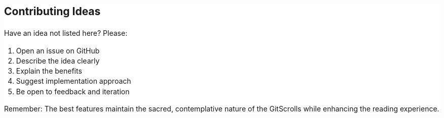 ## Contributing Ideas

Have an idea not listed here? Please:
1. Open an issue on GitHub
2. Describe the idea clearly
3. Explain the benefits
4. Suggest implementation approach
5. Be open to feedback and iteration

Remember: The best features maintain the sacred, contemplative nature of the GitScrolls while enhancing the reading experience.